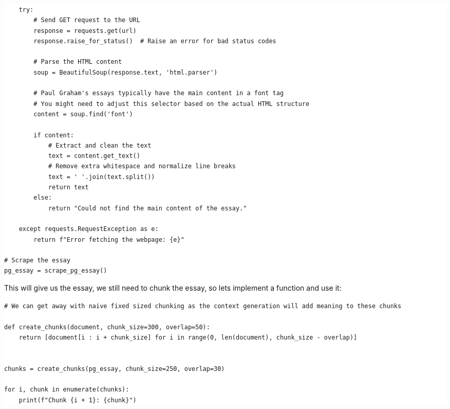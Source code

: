         try:
            # Send GET request to the URL
            response = requests.get(url)
            response.raise_for_status()  # Raise an error for bad status codes
    
            # Parse the HTML content
            soup = BeautifulSoup(response.text, 'html.parser')
    
            # Paul Graham's essays typically have the main content in a font tag
            # You might need to adjust this selector based on the actual HTML structure
            content = soup.find('font')
    
            if content:
                # Extract and clean the text
                text = content.get_text()
                # Remove extra whitespace and normalize line breaks
                text = ' '.join(text.split())
                return text
            else:
                return "Could not find the main content of the essay."
    
        except requests.RequestException as e:
            return f"Error fetching the webpage: {e}"
    
    # Scrape the essay
    pg_essay = scrape_pg_essay()


This will give us the essay, we still need to chunk the essay, so lets implement a function and use it:

    # We can get away with naive fixed sized chunking as the context generation will add meaning to these chunks
    
    def create_chunks(document, chunk_size=300, overlap=50):
        return [document[i : i + chunk_size] for i in range(0, len(document), chunk_size - overlap)]
         
    
    chunks = create_chunks(pg_essay, chunk_size=250, overlap=30)
    
    for i, chunk in enumerate(chunks):
        print(f"Chunk {i + 1}: {chunk}")
